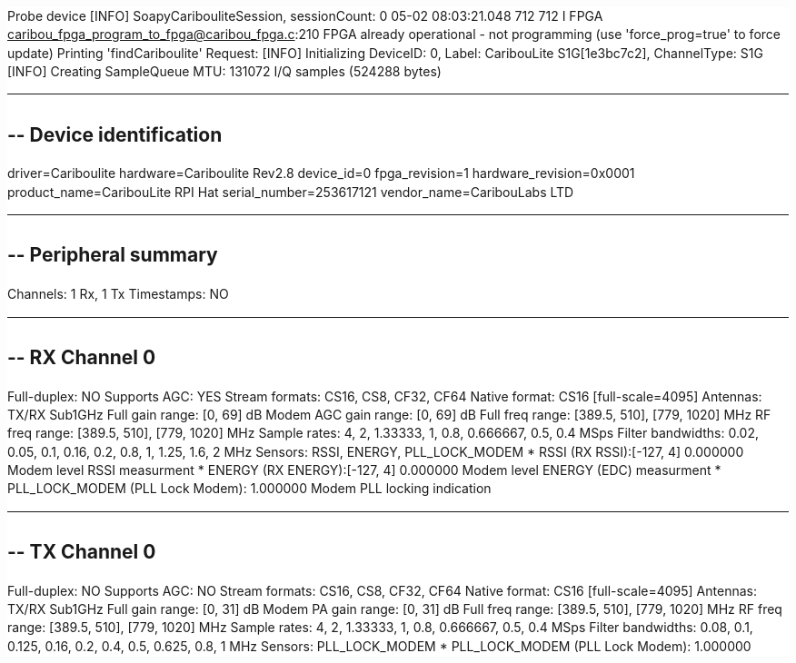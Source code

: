 Probe device 
[INFO] SoapyCaribouliteSession, sessionCount: 0
05-02 08:03:21.048   712   712 I FPGA caribou_fpga_program_to_fpga@caribou_fpga.c:210 FPGA already operational - not programming (use 'force_prog=true' to force update)
Printing 'findCariboulite' Request:
[INFO] Initializing DeviceID: 0, Label: CaribouLite S1G[1e3bc7c2], ChannelType: S1G
[INFO] Creating SampleQueue MTU: 131072 I/Q samples (524288 bytes)

----------------------------------------------------
-- Device identification
----------------------------------------------------
  driver=Cariboulite
  hardware=Cariboulite Rev2.8
  device_id=0
  fpga_revision=1
  hardware_revision=0x0001
  product_name=CaribouLite RPI Hat
  serial_number=253617121
  vendor_name=CaribouLabs LTD

----------------------------------------------------
-- Peripheral summary
----------------------------------------------------
  Channels: 1 Rx, 1 Tx
  Timestamps: NO

----------------------------------------------------
-- RX Channel 0
----------------------------------------------------
  Full-duplex: NO
  Supports AGC: YES
  Stream formats: CS16, CS8, CF32, CF64
  Native format: CS16 [full-scale=4095]
  Antennas: TX/RX Sub1GHz
  Full gain range: [0, 69] dB
    Modem AGC gain range: [0, 69] dB
  Full freq range: [389.5, 510], [779, 1020] MHz
    RF freq range: [389.5, 510], [779, 1020] MHz
  Sample rates: 4, 2, 1.33333, 1, 0.8, 0.666667, 0.5, 0.4 MSps
  Filter bandwidths: 0.02, 0.05, 0.1, 0.16, 0.2, 0.8, 1, 1.25, 1.6, 2 MHz
  Sensors: RSSI, ENERGY, PLL_LOCK_MODEM
     * RSSI (RX RSSI):[-127, 4] 0.000000
        Modem level RSSI measurment
     * ENERGY (RX ENERGY):[-127, 4] 0.000000
        Modem level ENERGY (EDC) measurment
     * PLL_LOCK_MODEM (PLL Lock Modem): 1.000000
        Modem PLL locking indication

----------------------------------------------------
-- TX Channel 0
----------------------------------------------------
  Full-duplex: NO
  Supports AGC: NO
  Stream formats: CS16, CS8, CF32, CF64
  Native format: CS16 [full-scale=4095]
  Antennas: TX/RX Sub1GHz
  Full gain range: [0, 31] dB
    Modem PA gain range: [0, 31] dB
  Full freq range: [389.5, 510], [779, 1020] MHz
    RF freq range: [389.5, 510], [779, 1020] MHz
  Sample rates: 4, 2, 1.33333, 1, 0.8, 0.666667, 0.5, 0.4 MSps
  Filter bandwidths: 0.08, 0.1, 0.125, 0.16, 0.2, 0.4, 0.5, 0.625, 0.8, 1 MHz
  Sensors: PLL_LOCK_MODEM
     * PLL_LOCK_MODEM (PLL Lock Modem): 1.000000